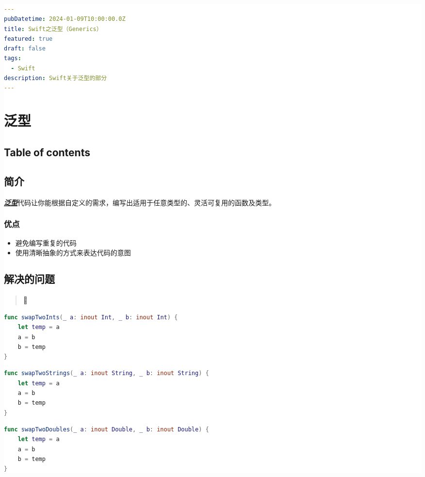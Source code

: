 ```yaml
---
pubDatetime: 2024-01-09T10:00:00.0Z
title: Swift之泛型（Generics）
featured: true
draft: false
tags:
  - Swift
description: Swift关于泛型的部分
---
```


# 泛型

## Table of contents

## 简介

<u>**_泛型_**</u>代码让你能根据自定义的需求，编写出适用于任意类型的、灵活可复用的函数及类型。

### 优点

- 避免编写重复的代码
- 使用清晰抽象的方式来表达代码的意图

## 解决的问题

> 🌰

```Swift
func swapTwoInts(_ a: inout Int, _ b: inout Int) {
	let temp = a
	a = b
	b = temp
}
```

```Swift
func swapTwoStrings(_ a: inout String, _ b: inout String) {
    let temp = a
    a = b
    b = temp
}
```

```Swift
func swapTwoDoubles(_ a: inout Double, _ b: inout Double) {
    let temp = a
    a = b
    b = temp
}
```
